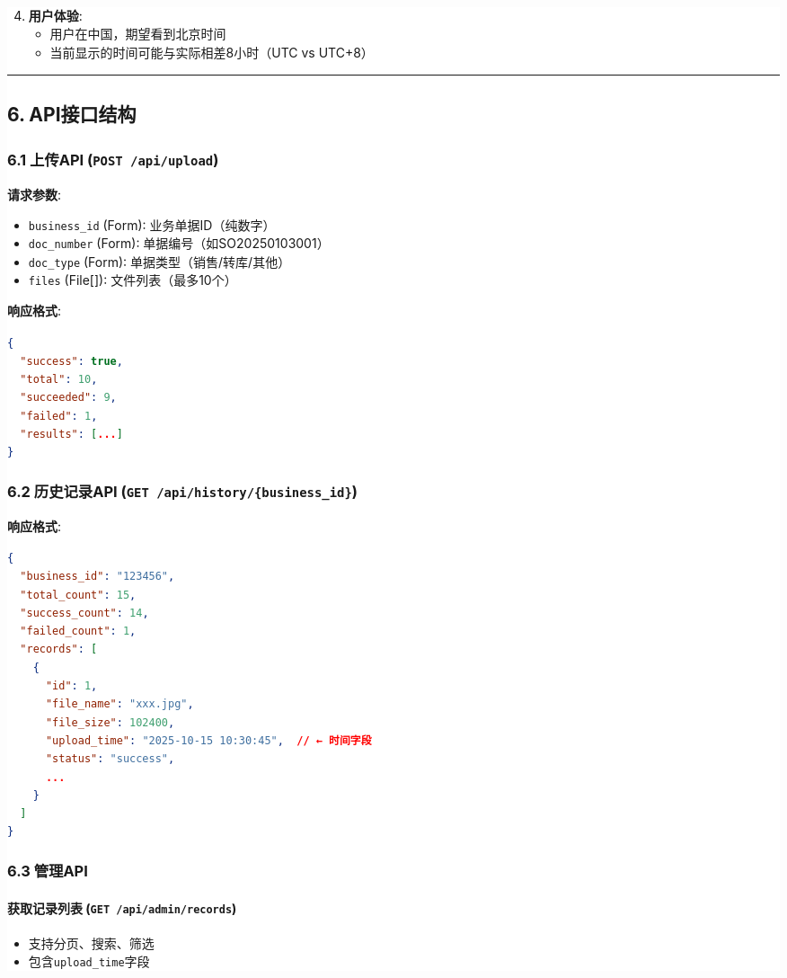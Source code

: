 4. **用户体验**:
   - 用户在中国，期望看到北京时间
   - 当前显示的时间可能与实际相差8小时（UTC vs UTC+8）

---

## 6. API接口结构

### 6.1 上传API (`POST /api/upload`)

**请求参数**:
- `business_id` (Form): 业务单据ID（纯数字）
- `doc_number` (Form): 单据编号（如SO20250103001）
- `doc_type` (Form): 单据类型（销售/转库/其他）
- `files` (File[]): 文件列表（最多10个）

**响应格式**:
```json
{
  "success": true,
  "total": 10,
  "succeeded": 9,
  "failed": 1,
  "results": [...]
}
```

### 6.2 历史记录API (`GET /api/history/{business_id}`)

**响应格式**:
```json
{
  "business_id": "123456",
  "total_count": 15,
  "success_count": 14,
  "failed_count": 1,
  "records": [
    {
      "id": 1,
      "file_name": "xxx.jpg",
      "file_size": 102400,
      "upload_time": "2025-10-15 10:30:45",  // ← 时间字段
      "status": "success",
      ...
    }
  ]
}
```

### 6.3 管理API

#### 获取记录列表 (`GET /api/admin/records`)
- 支持分页、搜索、筛选
- 包含`upload_time`字段
